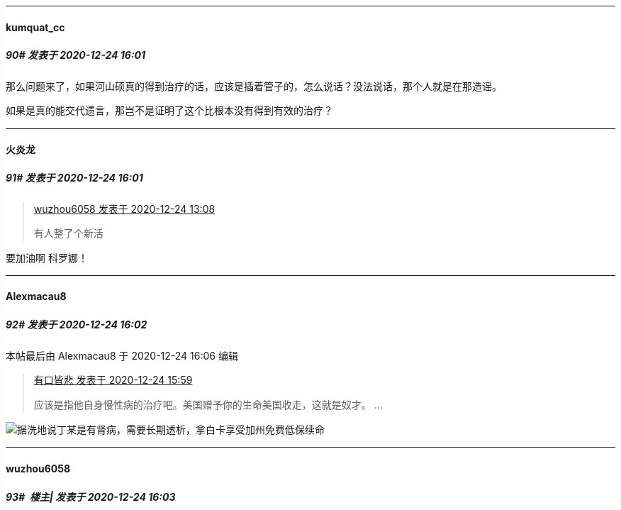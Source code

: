 





*****

####  kumquat_cc  
##### 90#       发表于 2020-12-24 16:01




那么问题来了，如果河山硕真的得到治疗的话，应该是插着管子的，怎么说话？没法说话，那个人就是在那造谣。


如果是真的能交代遗言，那岂不是证明了这个比根本没有得到有效的治疗？







*****

####  火炎龙  
##### 91#       发表于 2020-12-24 16:01



<blockquote><a href="httphttps://bbs.saraba1st.com/2b/forum.php?mod=redirect&amp;goto=findpost&amp;pid=49828918&amp;ptid=1979296" target="_blank">wuzhou6058 发表于 2020-12-24 13:08</a>

有人整了个新活</blockquote>
要加油啊 科罗娜！







*****

####  Alexmacau8  
##### 92#       发表于 2020-12-24 16:02



 本帖最后由 Alexmacau8 于 2020-12-24 16:06 编辑 
<blockquote><a href="httphttps://bbs.saraba1st.com/2b/forum.php?mod=redirect&amp;goto=findpost&amp;pid=49830607&amp;ptid=1979296" target="_blank">有口皆悲 发表于 2020-12-24 15:59</a>

应该是指他自身慢性病的治疗吧。美国赠予你的生命美国收走，这就是奴才。 ...</blockquote>

<img src="https://static.saraba1st.com/image/smiley/face2017/067.png" referrerpolicy="no-referrer">据洗地说丁某是有肾病，需要长期透析，拿白卡享受加州免费低保续命







*****

####  wuzhou6058  
##### 93#         楼主| 发表于 2020-12-24 16:03
